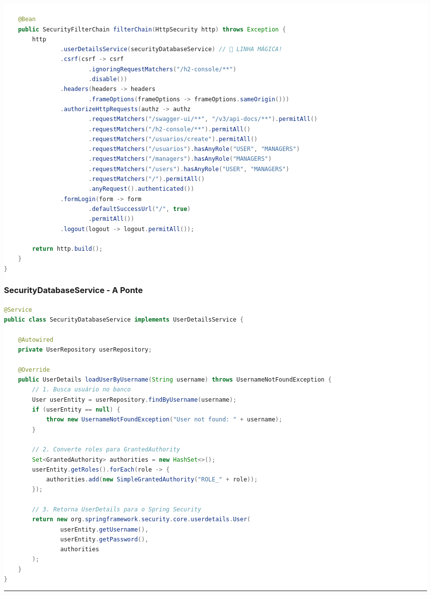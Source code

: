 ```java

    @Bean
    public SecurityFilterChain filterChain(HttpSecurity http) throws Exception {
        http
                .userDetailsService(securityDatabaseService) // 🔑 LINHA MÁGICA!
                .csrf(csrf -> csrf
                        .ignoringRequestMatchers("/h2-console/**")
                        .disable())
                .headers(headers -> headers
                        .frameOptions(frameOptions -> frameOptions.sameOrigin()))
                .authorizeHttpRequests(authz -> authz
                        .requestMatchers("/swagger-ui/**", "/v3/api-docs/**").permitAll()
                        .requestMatchers("/h2-console/**").permitAll()
                        .requestMatchers("/usuarios/create").permitAll() 
                        .requestMatchers("/usuarios").hasAnyRole("USER", "MANAGERS")
                        .requestMatchers("/managers").hasAnyRole("MANAGERS")
                        .requestMatchers("/users").hasAnyRole("USER", "MANAGERS")
                        .requestMatchers("/").permitAll()
                        .anyRequest().authenticated())
                .formLogin(form -> form
                        .defaultSuccessUrl("/", true)
                        .permitAll())
                .logout(logout -> logout.permitAll());

        return http.build();
    }
}
```

### SecurityDatabaseService - A Ponte
```java
@Service
public class SecurityDatabaseService implements UserDetailsService {
    
    @Autowired
    private UserRepository userRepository;

    @Override
    public UserDetails loadUserByUsername(String username) throws UsernameNotFoundException {
        // 1. Busca usuário no banco
        User userEntity = userRepository.findByUsername(username);
        if (userEntity == null) {
            throw new UsernameNotFoundException("User not found: " + username);
        }
        
        // 2. Converte roles para GrantedAuthority
        Set<GrantedAuthority> authorities = new HashSet<>();
        userEntity.getRoles().forEach(role -> {
            authorities.add(new SimpleGrantedAuthority("ROLE_" + role));
        });
        
        // 3. Retorna UserDetails para o Spring Security
        return new org.springframework.security.core.userdetails.User(
                userEntity.getUsername(),
                userEntity.getPassword(),
                authorities
        );
    }
}
```

---
